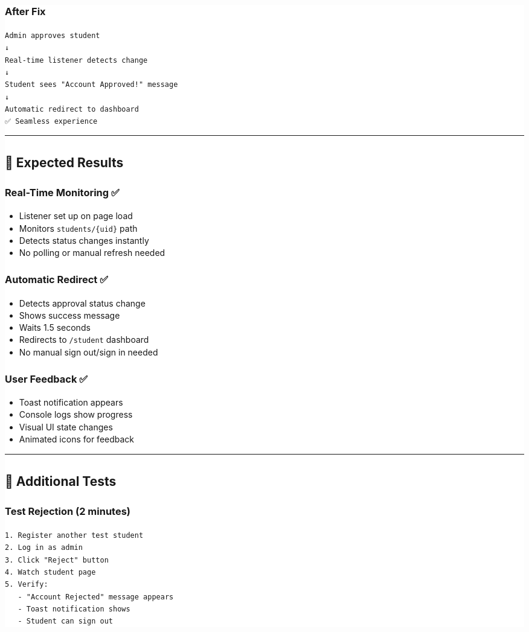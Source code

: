 ### After Fix
```
Admin approves student
↓
Real-time listener detects change
↓
Student sees "Account Approved!" message
↓
Automatic redirect to dashboard
✅ Seamless experience
```

---

## 🎯 Expected Results

### Real-Time Monitoring ✅
- Listener set up on page load
- Monitors `students/{uid}` path
- Detects status changes instantly
- No polling or manual refresh needed

### Automatic Redirect ✅
- Detects approval status change
- Shows success message
- Waits 1.5 seconds
- Redirects to `/student` dashboard
- No manual sign out/sign in needed

### User Feedback ✅
- Toast notification appears
- Console logs show progress
- Visual UI state changes
- Animated icons for feedback

---

## 🧪 Additional Tests

### Test Rejection (2 minutes)
```
1. Register another test student
2. Log in as admin
3. Click "Reject" button
4. Watch student page
5. Verify:
   - "Account Rejected" message appears
   - Toast notification shows
   - Student can sign out
```
